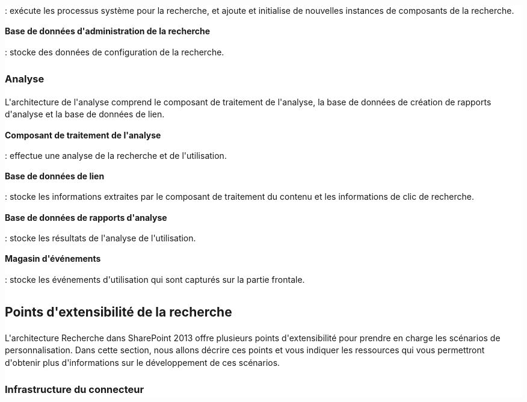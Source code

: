     
    
 : exécute les processus système pour la recherche, et ajoute et initialise de nouvelles instances de composants de la recherche.
  
    
    
 **Base de données d'administration de la recherche**
  
    
    
 : stocke des données de configuration de la recherche.
  
    
    

### Analyse
<a name="bk_analytics"> </a>

L'architecture de l'analyse comprend le composant de traitement de l'analyse, la base de données de création de rapports d'analyse et la base de données de lien.
  
    
    
 **Composant de traitement de l'analyse**
  
    
    
 : effectue une analyse de la recherche et de l'utilisation.
  
    
    
 **Base de données de lien**
  
    
    
 : stocke les informations extraites par le composant de traitement du contenu et les informations de clic de recherche.
  
    
    
 **Base de données de rapports d'analyse**
  
    
    
 : stocke les résultats de l'analyse de l'utilisation.
  
    
    
 **Magasin d'événements**
  
    
    
 : stocke les événements d'utilisation qui sont capturés sur la partie frontale.
  
    
    

## Points d'extensibilité de la recherche

L'architecture Recherche dans SharePoint 2013 offre plusieurs points d'extensibilité pour prendre en charge les scénarios de personnalisation. Dans cette section, nous allons décrire ces points et vous indiquer les ressources qui vous permettront d'obtenir plus d'informations sur le développement de ces scénarios.
  
    
    

### Infrastructure du connecteur

